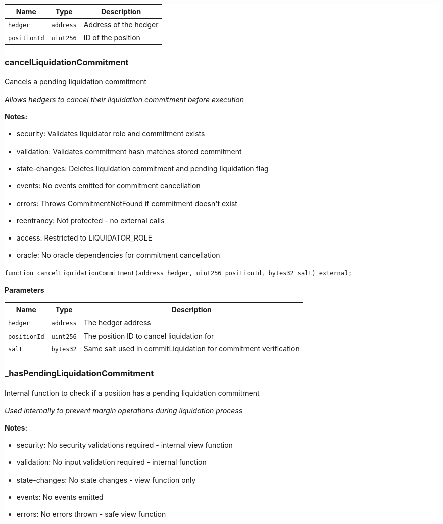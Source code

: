 |Name|Type|Description|
|----|----|-----------|
|`hedger`|`address`|Address of the hedger|
|`positionId`|`uint256`|ID of the position|


### cancelLiquidationCommitment

Cancels a pending liquidation commitment

*Allows hedgers to cancel their liquidation commitment before execution*

**Notes:**
- security: Validates liquidator role and commitment exists

- validation: Validates commitment hash matches stored commitment

- state-changes: Deletes liquidation commitment and pending liquidation flag

- events: No events emitted for commitment cancellation

- errors: Throws CommitmentNotFound if commitment doesn't exist

- reentrancy: Not protected - no external calls

- access: Restricted to LIQUIDATOR_ROLE

- oracle: No oracle dependencies for commitment cancellation


```solidity
function cancelLiquidationCommitment(address hedger, uint256 positionId, bytes32 salt) external;
```
**Parameters**

|Name|Type|Description|
|----|----|-----------|
|`hedger`|`address`|The hedger address|
|`positionId`|`uint256`|The position ID to cancel liquidation for|
|`salt`|`bytes32`|Same salt used in commitLiquidation for commitment verification|


### _hasPendingLiquidationCommitment

Internal function to check if a position has a pending liquidation commitment

*Used internally to prevent margin operations during liquidation process*

**Notes:**
- security: No security validations required - internal view function

- validation: No input validation required - internal function

- state-changes: No state changes - view function only

- events: No events emitted

- errors: No errors thrown - safe view function
